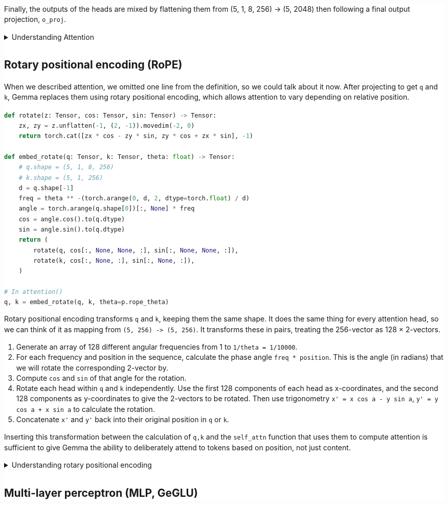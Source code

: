 Finally, the outputs of the heads are mixed by flattening them from (5, 1, 8, 256) -> (5, 2048) then following a final output projection, `o_proj`.

<details markdown="1"><summary>Understanding Attention</summary></details>

## Rotary positional encoding (RoPE)

When we described attention, we omitted one line from the definition, so we could talk about it now. After projecting to get `q` and `k`, Gemma replaces them using rotary positional encoding, which allows attention to vary depending on relative position.

```python
def rotate(z: Tensor, cos: Tensor, sin: Tensor) -> Tensor:
    zx, zy = z.unflatten(-1, (2, -1)).movedim(-2, 0)
    return torch.cat([zx * cos - zy * sin, zy * cos + zx * sin], -1)

def embed_rotate(q: Tensor, k: Tensor, theta: float) -> Tensor:
    # q.shape = (5, 1, 8, 256)
    # k.shape = (5, 1, 256)
    d = q.shape[-1]
    freq = theta ** -(torch.arange(0, d, 2, dtype=torch.float) / d)
    angle = torch.arange(q.shape[0])[:, None] * freq
    cos = angle.cos().to(q.dtype)
    sin = angle.sin().to(q.dtype)
    return (
        rotate(q, cos[:, None, None, :], sin[:, None, None, :]),
        rotate(k, cos[:, None, :], sin[:, None, :]),
    )

# In attention()
q, k = embed_rotate(q, k, theta=p.rope_theta)
```

Rotary positional encoding transforms `q` and `k`, keeping them the same shape. It does the same thing for every attention head, so we can think of it as mapping from `(5, 256) -> (5, 256)`. It transforms these in pairs, treating the 256-vector as 128 $\times$ 2-vectors.

1. Generate an array of 128 different angular frequencies from 1 to `1/theta = 1/10000`.
1. For each frequency and position in the sequence, calculate the phase angle `freq * position`. This is the angle (in radians) that we will rotate the corresponding 2-vector by.
1. Compute `cos` and `sin` of that angle for the rotation.
1. Rotate each head within `q` and `k` independently. Use the first 128 components of each head as x-coordinates, and the second 128 components as y-coordinates to give the 2-vectors to be rotated. Then use trigonometry `x' = x cos a - y sin a`, `y' = y cos a + x sin a` to calculate the rotation.
1. Concatenate `x'` and `y'` back into their original position in `q` or `k`.

Inserting this transformation between the calculation of `q,k` and the `self_attn` function that uses them to compute attention is sufficient to give Gemma the ability to deliberately attend to tokens based on position, not just content.

<details markdown="1"><summary>Understanding rotary positional encoding</summary></details>

## Multi-layer perceptron (MLP, GeGLU)
